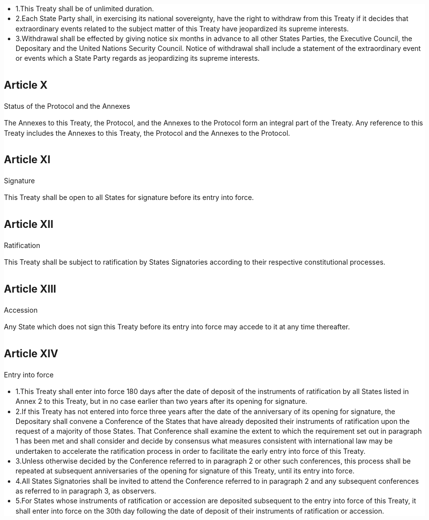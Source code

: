 *   1\.This Treaty shall be of unlimited duration.
*   2\.Each State Party shall, in exercising its national sovereignty, have the right to withdraw from this Treaty if it decides that extraordinary events related to the subject matter of this Treaty have jeopardized its supreme interests.
*   3\.Withdrawal shall be effected by giving notice six months in advance to all other States Parties, the Executive Council, the Depositary and the United Nations Security Council. Notice of withdrawal shall include a statement of the extraordinary event or events which a State Party regards as jeopardizing its supreme interests.

## Article X  
Status of the Protocol and the Annexes

The Annexes to this Treaty, the Protocol, and the Annexes to the Protocol form an integral part of the Treaty. Any reference to this Treaty includes the Annexes to this Treaty, the Protocol and the Annexes to the Protocol.

## Article XI  
Signature

This Treaty shall be open to all States for signature before its entry into force.

## Article XII  
Ratification

This Treaty shall be subject to ratification by States Signatories according to their respective constitutional processes.

## Article XIII  
Accession

Any State which does not sign this Treaty before its entry into force may accede to it at any time thereafter.

## Article XIV  
Entry into force
    
*   1\.This Treaty shall enter into force 180 days after the date of deposit of the instruments of ratification by all States listed in Annex 2 to this Treaty, but in no case earlier than two years after its opening for signature.
*   2\.If this Treaty has not entered into force three years after the date of the anniversary of its opening for signature, the Depositary shall convene a Conference of the States that have already deposited their instruments of ratification upon the request of a majority of those States. That Conference shall examine the extent to which the requirement set out in paragraph 1 has been met and shall consider and decide by consensus what measures consistent with international law may be undertaken to accelerate the ratification process in order to facilitate the early entry into force of this Treaty.
*   3\.Unless otherwise decided by the Conference referred to in paragraph 2 or other such conferences, this process shall be repeated at subsequent anniversaries of the opening for signature of this Treaty, until its entry into force.
*   4\.All States Signatories shall be invited to attend the Conference referred to in paragraph 2 and any subsequent conferences as referred to in paragraph 3, as observers.
*   5\.For States whose instruments of ratification or accession are deposited subsequent to the entry into force of this Treaty, it shall enter into force on the 30th day following the date of deposit of their instruments of ratification or accession.
